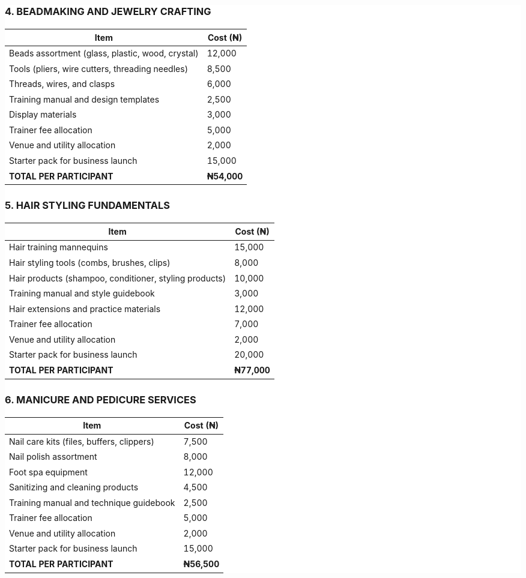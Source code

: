 ### 4. BEADMAKING AND JEWELRY CRAFTING
| Item | Cost (₦) |
|------|----------|
| Beads assortment (glass, plastic, wood, crystal) | 12,000 |
| Tools (pliers, wire cutters, threading needles) | 8,500 |
| Threads, wires, and clasps | 6,000 |
| Training manual and design templates | 2,500 |
| Display materials | 3,000 |
| Trainer fee allocation | 5,000 |
| Venue and utility allocation | 2,000 |
| Starter pack for business launch | 15,000 |
| **TOTAL PER PARTICIPANT** | **₦54,000** |

### 5. HAIR STYLING FUNDAMENTALS
| Item | Cost (₦) |
|------|----------|
| Hair training mannequins | 15,000 |
| Hair styling tools (combs, brushes, clips) | 8,000 |
| Hair products (shampoo, conditioner, styling products) | 10,000 |
| Training manual and style guidebook | 3,000 |
| Hair extensions and practice materials | 12,000 |
| Trainer fee allocation | 7,000 |
| Venue and utility allocation | 2,000 |
| Starter pack for business launch | 20,000 |
| **TOTAL PER PARTICIPANT** | **₦77,000** |

### 6. MANICURE AND PEDICURE SERVICES
| Item | Cost (₦) |
|------|----------|
| Nail care kits (files, buffers, clippers) | 7,500 |
| Nail polish assortment | 8,000 |
| Foot spa equipment | 12,000 |
| Sanitizing and cleaning products | 4,500 |
| Training manual and technique guidebook | 2,500 |
| Trainer fee allocation | 5,000 |
| Venue and utility allocation | 2,000 |
| Starter pack for business launch | 15,000 |
| **TOTAL PER PARTICIPANT** | **₦56,500** |

